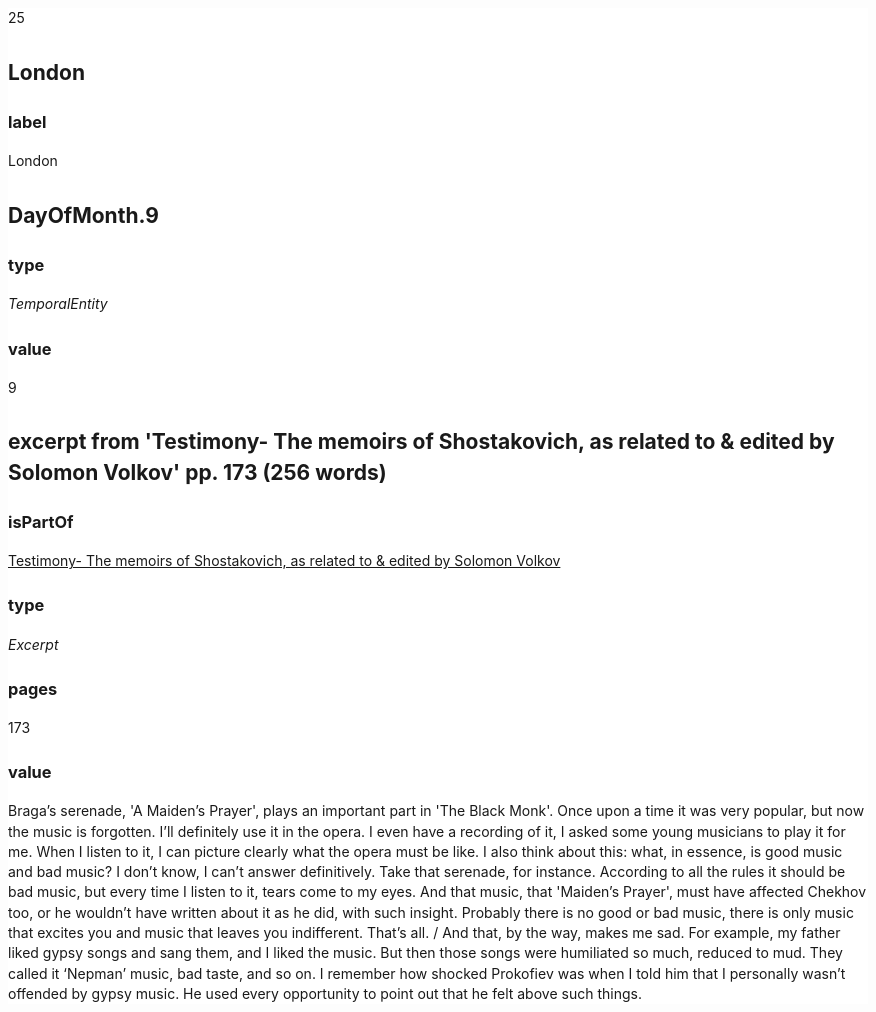25

## London

### label


London

## DayOfMonth.9

### type


*TemporalEntity*

### value


9

## excerpt from 'Testimony- The memoirs of Shostakovich, as related to & edited by Solomon Volkov' pp. 173 (256 words)

### isPartOf


[Testimony- The memoirs of Shostakovich, as related to & edited by Solomon Volkov](#Testimony--The-memoirs-of-Shostakovich-as-related-to-&-edited-by-Solomon-Volkov)

### type


*Excerpt*

### pages


173

### value


<p>Braga&rsquo;s serenade, 'A Maiden&rsquo;s Prayer', plays an important part in 'The Black Monk'. Once upon a time it was very popular, but now the music is forgotten. I&rsquo;ll definitely use it in the opera. I even have a recording of it, I asked some young musicians to play it for me. When I listen to it, I can picture clearly what the opera must be like. I also think about this: what, in essence, is good music and bad music? I don&rsquo;t know, I can&rsquo;t answer definitively. Take that serenade, for instance. According to all the rules it should be bad music, but every time I listen to it, tears come to my eyes. And that music, that 'Maiden&rsquo;s Prayer', must have affected Chekhov too, or he wouldn&rsquo;t have written about it as he did, with such insight. Probably there is no good or bad music, there is only music that excites you and music that leaves you indifferent. That&rsquo;s all. / And that, by the way, makes me sad. For example, my father liked gypsy songs and sang them, and I liked the music. But then those songs were humiliated so much, reduced to mud. They called it &lsquo;Nepman&rsquo; music, bad taste, and so on. I remember how shocked Prokofiev was when I told him that I personally wasn&rsquo;t offended by gypsy music. He used every opportunity to point out that he felt above such things.</p>
